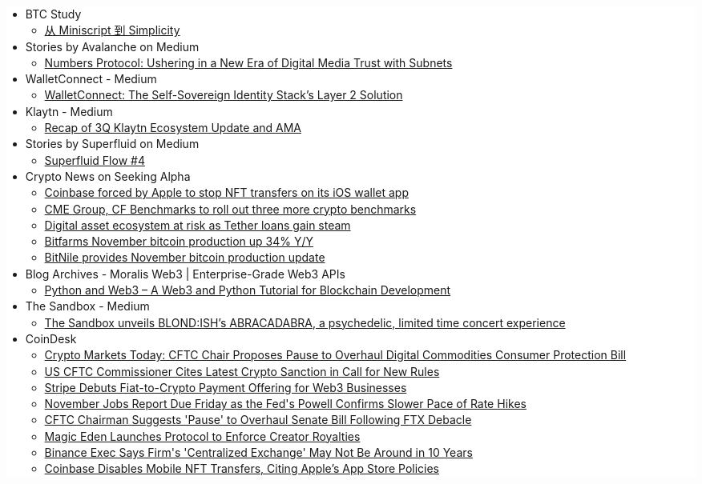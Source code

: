 - BTC Study
  - [从 Miniscript 到 Simplicity](https://www.btcstudy.org/2022/12/01/from-miniscript-to-simplicity/)
- Stories by Avalanche on Medium
  - [Numbers Protocol: Ushering in a New Era of Digital Media Trust with Subnets](https://medium.com/avalancheavax/numbers-protocol-ushering-in-a-new-era-of-digital-media-trust-with-subnets-7bb05f276789?source=rss-f7c9f4ea738f------2)
- WalletConnect - Medium
  - [WalletConnect: The Self-Sovereign Identity Stack’s Layer 2 Solution](https://medium.com/walletconnect/walletconnect-the-self-sovereign-identity-stacks-layer-2-solution-e5744361a663?source=rss----4480e03af75e---4)
- Klaytn - Medium
  - [Recap of 3Q Klaytn Ecosystem Update and AMA](https://medium.com/klaytn/recap-of-3q-klaytn-ecosystem-update-and-ama-3a8029fd6c61?source=rss----fdd4b65b0d8f---4)
- Stories by Superfluid on Medium
  - [Superfluid Flow #4](https://medium.com/superfluid-blog/superfluid-flow-4-1373d60d573f?source=rss-e67994220d22------2)
- Crypto News on Seeking Alpha
  - [Coinbase forced by Apple to stop NFT transfers on its iOS wallet app](https://seekingalpha.com/news/3913375-coinbase-forced-to-stop-nft-transfers-on-its-ios-wallet-app?utm_source=feed_news_crypto&utm_medium=referral)
  - [CME Group, CF Benchmarks to roll out three more crypto benchmarks](https://seekingalpha.com/news/3913065-cme-group-cf-benchmarks-to-roll-out-three-more-crypto-benchmarks?utm_source=feed_news_crypto&utm_medium=referral)
  - [Digital asset ecosystem at risk as Tether loans gain steam](https://seekingalpha.com/news/3913001-digital-asset-ecosystem-at-risk-as-tether-loans-gain-steam?utm_source=feed_news_crypto&utm_medium=referral)
  - [Bitfarms November bitcoin production up 34% Y/Y](https://seekingalpha.com/news/3912947-bitfarms-november-bitcoin-production-up-34-yy?utm_source=feed_news_crypto&utm_medium=referral)
  - [BitNile provides November bitcoin production update](https://seekingalpha.com/news/3912910-bitnile-provides-november-bitcoin-production-update?utm_source=feed_news_crypto&utm_medium=referral)
- Blog Archives - Moralis Web3 | Enterprise-Grade Web3 APIs
  - [Python and Web3 – A Web3 and Python Tutorial for Blockchain Development](https://moralis.io/python-and-web3-a-web3-and-python-tutorial-for-blockchain-development/)
- The Sandbox - Medium
  - [The Sandbox unveils BLOND:ISH’s ABRACADABRA, a psychedelic, limited time concert experience](https://medium.com/sandbox-game/the-sandbox-unveils-blond-ishs-abracadabra-a-psychedelic-limited-time-concert-experience-c8e7279c0e0?source=rss----df97fb047c1e---4)
- CoinDesk
  - [Crypto Markets Today: CFTC Chair Proposes Pause to Overhaul Digital Commodities Consumer Protection Bill](https://www.coindesk.com/markets/2022/12/01/crypto-markets-today-cftc-chair-proposes-pause-to-overhaul-digital-commodities-consumer-protection-bill/?utm_medium=referral&utm_source=rss&utm_campaign=headlines)
  - [US CFTC Commissioner Cites Latest Crypto Sanction in Call for New Rules](https://www.coindesk.com/policy/2022/12/01/us-cftc-commissioner-cites-latest-crypto-sanction-in-call-for-new-rules/?utm_medium=referral&utm_source=rss&utm_campaign=headlines)
  - [Stripe Debuts Fiat-to-Crypto Payment Offering for Web3 Businesses](https://www.coindesk.com/business/2022/12/01/stripe-debuts-fiat-to-crypto-payment-offering-for-web3-businesses/?utm_medium=referral&utm_source=rss&utm_campaign=headlines)
  - [November Jobs Report Due Friday as the Fed's Powell Confirms Slower Pace of Rate Hikes](https://www.coindesk.com/markets/2022/12/01/november-jobs-report-on-deck-as-powell-confirms-slower-pace-of-rate-hikes/?utm_medium=referral&utm_source=rss&utm_campaign=headlines)
  - [CFTC Chairman Suggests 'Pause' to Overhaul Senate Bill Following FTX Debacle](https://www.coindesk.com/policy/2022/12/01/cftc-chair-suggests-pause-to-overhaul-senate-bill-following-ftx-debacle/?utm_medium=referral&utm_source=rss&utm_campaign=headlines)
  - [Magic Eden Launches Protocol to Enforce Creator Royalties](https://www.coindesk.com/web3/2022/12/01/magic-eden-launches-protocol-to-enforce-creator-royalties/?utm_medium=referral&utm_source=rss&utm_campaign=headlines)
  - [Binance Exec Says Firm's 'Centralized Exchange' May Not Be Around in 10 Years](https://www.coindesk.com/business/2022/12/01/binance-exec-says-company-may-not-be-around-in-10-years/?utm_medium=referral&utm_source=rss&utm_campaign=headlines)
  - [Coinbase Disables Mobile NFT Transfers, Citing Apple’s App Store Policies](https://www.coindesk.com/web3/2022/12/01/coinbase-disables-mobile-nft-trading-citing-apples-app-store-policies/?utm_medium=referral&utm_source=rss&utm_campaign=headlines)